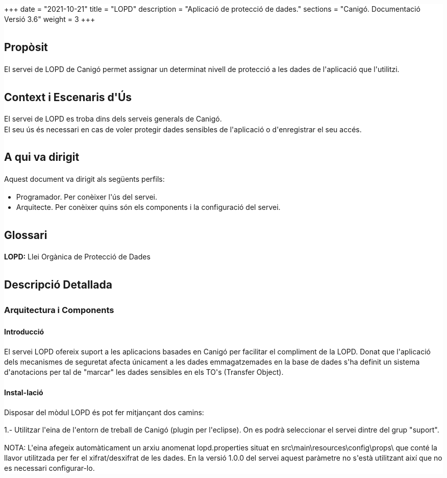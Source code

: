 +++
date        = "2021-10-21"
title       = "LOPD"
description = "Aplicació de protecció de dades."
sections    = "Canigó. Documentació Versió 3.6"
weight      = 3
+++

## Propòsit

El servei de LOPD de Canigó permet assignar un determinat nivell de protecció a les dades de l'aplicació que l'utilitzi.

## Context i Escenaris d'Ús

El servei de LOPD es troba dins dels serveis generals de Canigó.  
El seu ús és necessari en cas de voler protegir dades sensibles de l'aplicació o d'enregistrar el seu accés.

## A qui va dirigit

Aquest document va dirigit als següents perfils:

* Programador. Per conèixer l'ús del servei.
* Arquitecte. Per conèixer quins són els components i la configuració del servei.

## Glossari

**LOPD:** Llei Orgànica de Protecció de Dades

## Descripció Detallada

###  Arquitectura i Components

#### Introducció

El servei LOPD ofereix suport a les aplicacions basades en Canigó per facilitar el compliment de la LOPD. Donat que l'aplicació dels mecanismes de seguretat afecta únicament a les dades emmagatzemades en la base de dades s'ha definit un sistema d'anotacions per tal de "marcar" les dades sensibles en els TO's (Transfer Object).

#### Instal-lació

Disposar del mòdul LOPD és pot fer mitjançant dos camins:

1.- Utilitzar l'eina de l'entorn de treball de Canigó (plugin per l'eclipse). On es podrà seleccionar el servei dintre del grup "suport".

NOTA: L'eina afegeix automàticament un arxiu anomenat lopd.properties situat en src\main\resources\config\props\ que conté la llavor utilitzada per fer el xifrat/desxifrat de les dades. En la versió 1.0.0 del servei aquest paràmetre no s'està utilitzant així que no es necessari configurar-lo.
